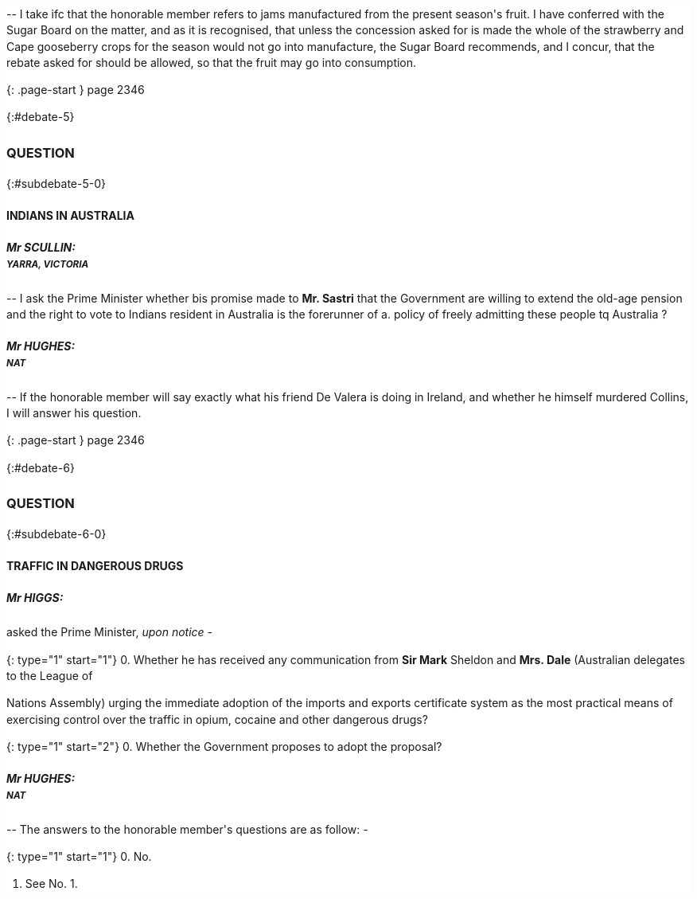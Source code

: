 -- I take ifc that the honorable member refers to jams manufactured from the present season's fruit. I have conferred with the Sugar Board on the matter, and as it is recognised, that unless the concession asked for is made the whole of the strawberry and Cape gooseberry crops for the season would not go into manufacture, the Sugar Board recommends, and I concur, that the rebate asked for should be allowed, so that the fruit may go into consumption. 

{: .page-start }
page 2346

{:#debate-5}
### QUESTION

{:#subdebate-5-0}
#### INDIANS IN AUSTRALIA

##### Mr SCULLIN:<br><small class="text-muted">YARRA, VICTORIA</small>

-- I ask the Prime Minister whether bis promise made to  **Mr. Sastri**  that the Government are willing to extend the old-age pension and the right to vote to Indians resident in Australia is the forerunner of a. policy of freely admitting these people tq Australia ? 

##### Mr HUGHES:<br><small class="text-muted">NAT</small>

-- If the honorable member will say exactly what his friend De Valera is doing in Ireland, and whether he himself murdered Collins, I will answer his question. 

{: .page-start }
page 2346

{:#debate-6}
### QUESTION

{:#subdebate-6-0}
#### TRAFFIC IN DANGEROUS DRUGS

##### Mr HIGGS:

asked the Prime Minister,  *upon notice -* 

{: type="1" start="1"}
0. Whether he has received any communication from  **Sir Mark**  Sheldon and  **Mrs. Dale**  (Australian delegates to the League of 

Nations Assembly) urging the immediate adoption of the imports and exports certificate system as the most practical means of exercising control over the traffic in opium, cocaine and other dangerous drugs? 

{: type="1" start="2"}
0. Whether the Government proposes to adopt the proposal? 

##### Mr HUGHES:<br><small class="text-muted">NAT</small>

-- The answers to the honorable member's questions are as follow: - 

{: type="1" start="1"}
0. No. 
1. See No. 1. 
